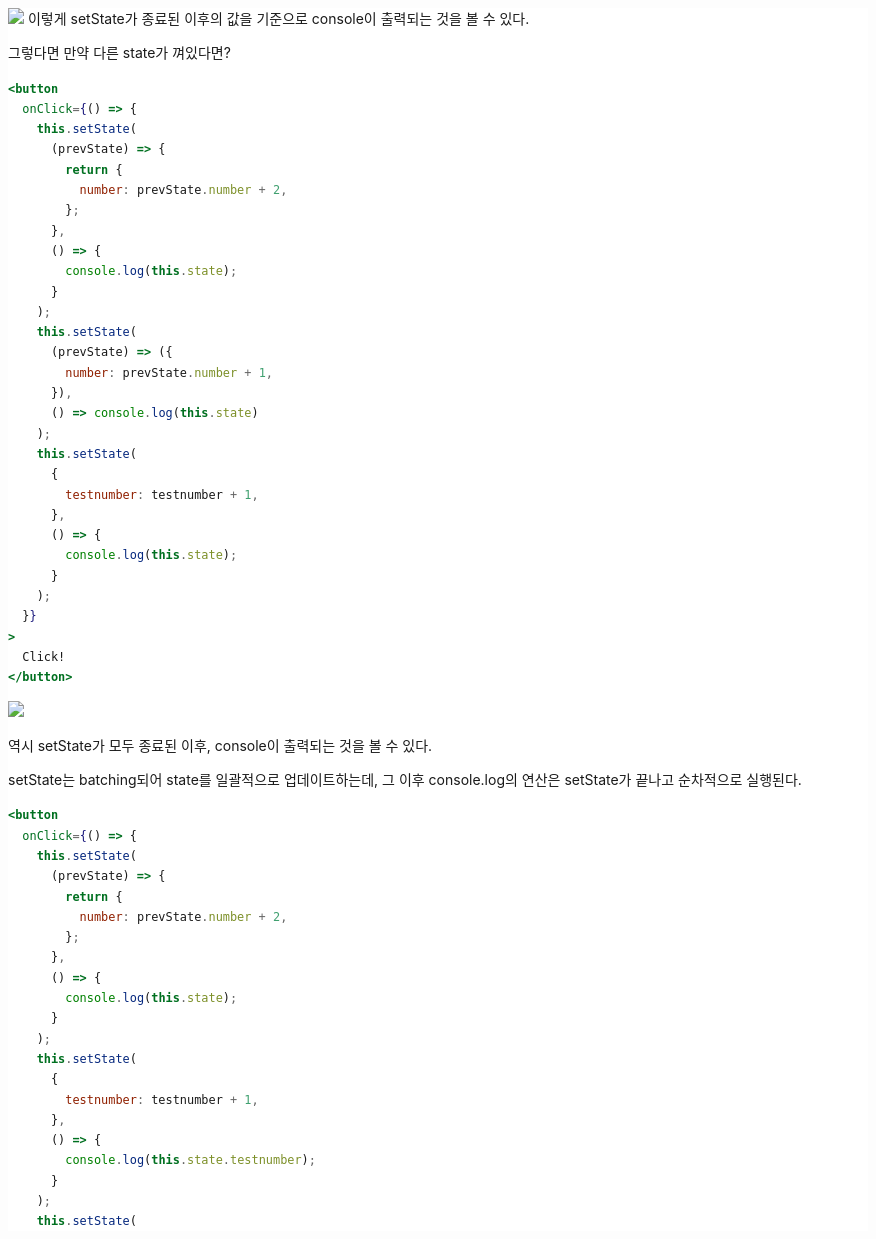 <img src = "https://user-images.githubusercontent.com/76278794/144985621-ee625537-94ac-423a-9c4c-0657e0cfcd4f.png">
이렇게 setState가 종료된 이후의 값을 기준으로 console이 출력되는 것을 볼 수 있다.

그렇다면 만약 다른 state가 껴있다면?

```jsx
<button
  onClick={() => {
    this.setState(
      (prevState) => {
        return {
          number: prevState.number + 2,
        };
      },
      () => {
        console.log(this.state);
      }
    );
    this.setState(
      (prevState) => ({
        number: prevState.number + 1,
      }),
      () => console.log(this.state)
    );
    this.setState(
      {
        testnumber: testnumber + 1,
      },
      () => {
        console.log(this.state);
      }
    );
  }}
>
  Click!
</button>
```

<img src="https://user-images.githubusercontent.com/76278794/144986159-c8a58400-5118-47e5-9eb0-7dddc673f315.png">

역시 setState가 모두 종료된 이후, console이 출력되는 것을 볼 수 있다.

setState는 batching되어 state를 일괄적으로 업데이트하는데, 그 이후 console.log의 연산은 setState가 끝나고 순차적으로 실행된다.

```jsx
<button
  onClick={() => {
    this.setState(
      (prevState) => {
        return {
          number: prevState.number + 2,
        };
      },
      () => {
        console.log(this.state);
      }
    );
    this.setState(
      {
        testnumber: testnumber + 1,
      },
      () => {
        console.log(this.state.testnumber);
      }
    );
    this.setState(
```